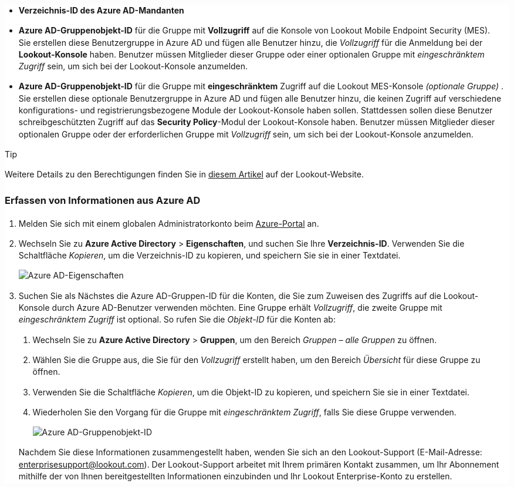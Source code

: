 - **Verzeichnis-ID des Azure AD-Mandanten**  

- **Azure AD-Gruppenobjekt-ID** für die Gruppe mit **Vollzugriff** auf die Konsole von Lookout Mobile Endpoint Security (MES).  
  Sie erstellen diese Benutzergruppe in Azure AD und fügen alle Benutzer hinzu, die *Vollzugriff* für die Anmeldung bei der **Lookout-Konsole** haben. Benutzer müssen Mitglieder dieser Gruppe oder einer optionalen Gruppe mit *eingeschränktem Zugriff* sein, um sich bei der Lookout-Konsole anzumelden. 

- **Azure AD-Gruppenobjekt-ID** für die Gruppe mit **eingeschränktem** Zugriff auf die Lookout MES-Konsole *(optionale Gruppe)* . 
  Sie erstellen diese optionale Benutzergruppe in Azure AD und fügen alle Benutzer hinzu, die keinen Zugriff auf verschiedene konfigurations- und registrierungsbezogene Module der Lookout-Konsole haben sollen. Stattdessen sollen diese Benutzer schreibgeschützten Zugriff auf das **Security Policy**-Modul der Lookout-Konsole haben. Benutzer müssen Mitglieder dieser optionalen Gruppe oder der erforderlichen Gruppe mit *Vollzugriff* sein, um sich bei der Lookout-Konsole anzumelden.

 > [!TIP] 
 > Weitere Details zu den Berechtigungen finden Sie in [diesem Artikel](https://personal.support.lookout.com/hc/articles/114094105653) auf der Lookout-Website.

### <a name="collect-information-from-azure-ad"></a>Erfassen von Informationen aus Azure AD 

1. Melden Sie sich mit einem globalen Administratorkonto beim [Azure-Portal](https://portal.azure.com) an.

2. Wechseln Sie zu **Azure Active Directory** > **Eigenschaften**, und suchen Sie Ihre **Verzeichnis-ID**. Verwenden Sie die Schaltfläche *Kopieren*, um die Verzeichnis-ID zu kopieren, und speichern Sie sie in einer Textdatei.

   ![Azure AD-Eigenschaften](./media/lookout-mtd-connector-integration/azure-ad-properties.png)  

3. Suchen Sie als Nächstes die Azure AD-Gruppen-ID für die Konten, die Sie zum Zuweisen des Zugriffs auf die Lookout-Konsole durch Azure AD-Benutzer verwenden möchten. Eine Gruppe erhält *Vollzugriff*, die zweite Gruppe mit *eingeschränktem Zugriff* ist optional. So rufen Sie die *Objekt-ID* für die Konten ab:  
   1. Wechseln Sie zu **Azure Active Directory** > **Gruppen**, um den Bereich *Gruppen – alle Gruppen* zu öffnen.  

   2. Wählen Sie die Gruppe aus, die Sie für den *Vollzugriff* erstellt haben, um den Bereich *Übersicht* für diese Gruppe zu öffnen.  

   3. Verwenden Sie die Schaltfläche *Kopieren*, um die Objekt-ID zu kopieren, und speichern Sie sie in einer Textdatei.  

   4. Wiederholen Sie den Vorgang für die Gruppe mit *eingeschränktem Zugriff*, falls Sie diese Gruppe verwenden.  

      ![Azure AD-Gruppenobjekt-ID](./media/lookout-mtd-connector-integration/azure-ad-group-id.png)  

   Nachdem Sie diese Informationen zusammengestellt haben, wenden Sie sich an den Lookout-Support (E-Mail-Adresse: enterprisesupport@lookout.com). Der Lookout-Support arbeitet mit Ihrem primären Kontakt zusammen, um Ihr Abonnement mithilfe der von Ihnen bereitgestellten Informationen einzubinden und Ihr Lookout Enterprise-Konto zu erstellen.  

